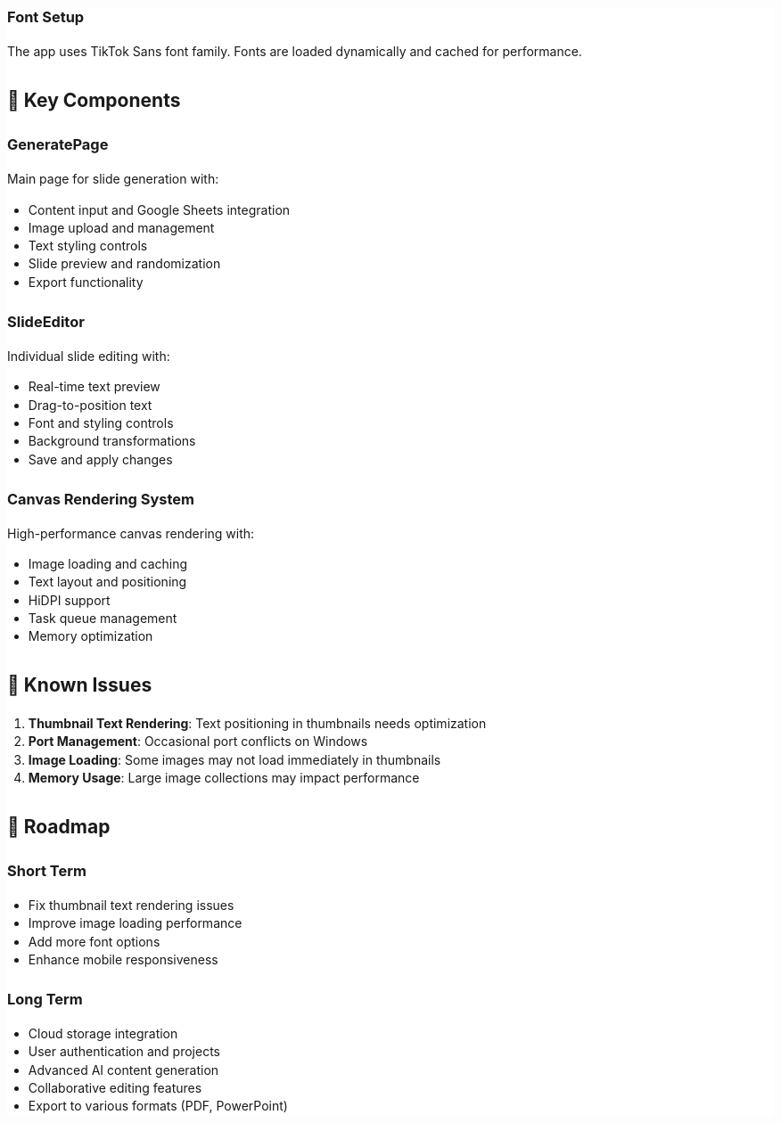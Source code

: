 ### Font Setup
The app uses TikTok Sans font family. Fonts are loaded dynamically and cached for performance.

## 🎨 Key Components

### GeneratePage
Main page for slide generation with:
- Content input and Google Sheets integration
- Image upload and management
- Text styling controls
- Slide preview and randomization
- Export functionality

### SlideEditor
Individual slide editing with:
- Real-time text preview
- Drag-to-position text
- Font and styling controls
- Background transformations
- Save and apply changes

### Canvas Rendering System
High-performance canvas rendering with:
- Image loading and caching
- Text layout and positioning
- HiDPI support
- Task queue management
- Memory optimization

## 🐛 Known Issues

1. **Thumbnail Text Rendering**: Text positioning in thumbnails needs optimization
2. **Port Management**: Occasional port conflicts on Windows
3. **Image Loading**: Some images may not load immediately in thumbnails
4. **Memory Usage**: Large image collections may impact performance

## 🚧 Roadmap

### Short Term
- Fix thumbnail text rendering issues
- Improve image loading performance
- Add more font options
- Enhance mobile responsiveness

### Long Term
- Cloud storage integration
- User authentication and projects
- Advanced AI content generation
- Collaborative editing features
- Export to various formats (PDF, PowerPoint)
